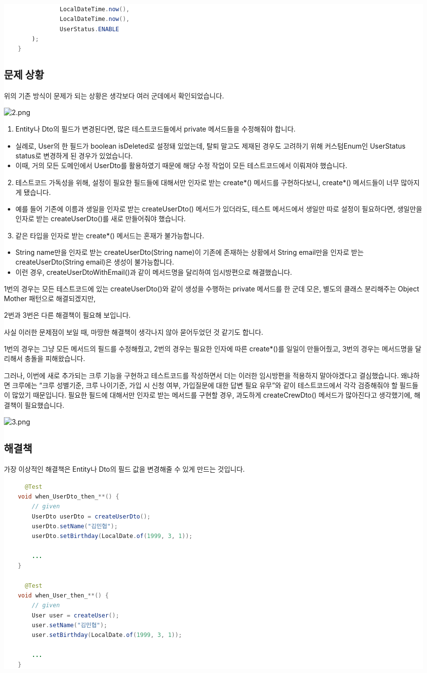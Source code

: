 ```java
                LocalDateTime.now(),
                LocalDateTime.now(),
                UserStatus.ENABLE
        );
    }
```

## 문제 상황

위의 기존 방식이 문제가 되는 상황은 생각보다 여러 군데에서 확인되었습니다.

![2.png](https://github.com/Kernel360/blog-image/blob/main/2024/0219/2.png?raw=true)

1. Entity나 Dto의 필드가 변경된다면, 많은 테스트코드들에서 private 메서드들을 수정해줘야 합니다.
  - 실례로, User의 한 필드가 boolean isDeleted로 설정돼 있었는데,
    탈퇴 말고도 제재된 경우도 고려하기 위해 커스텀Enum인 UserStatus status로 변경하게 된 경우가 있었습니다.
  - 이때, 거의 모든 도메인에서 UserDto를 활용하였기 때문에 해당 수정 작업이 모든 테스트코드에서 이뤄져야 했습니다.
2. 테스트코드 가독성을 위해, 설정이 필요한 필드들에 대해서만 인자로 받는 create*() 메서드를 구현하다보니, create*() 메서드들이 너무 많아지게 됐습니다.
  - 예를 들어 기존에 이름과 생일을 인자로 받는 createUserDto() 메서드가 있더라도,
    테스트 메서드에서 생일만 따로 설정이 필요하다면, 생일만을 인자로 받는 createUserDto()를 새로 만들어줘야 했습니다.
3. 같은 타입을 인자로 받는 create*() 메서드는 혼재가 불가능합니다.
  - String name만을 인자로 받는 createUserDto(String name)이 기존에 존재하는 상황에서
    String email만을 인자로 받는 createUserDto(String email)은 생성이 불가능합니다.
  - 이런 경우, createUserDtoWithEmail()과 같이 메서드명을 달리하여 임시방편으로 해결했습니다.

1번의 경우는 모든 테스트코드에 있는 createUserDto()와 같이 생성을 수행하는 private 메서드를 한 군데 모은, 별도의 클래스 분리해주는 Object Mother 패턴으로 해결되겠지만,

2번과 3번은 다른 해결책이 필요해 보입니다.

사실 이러한 문제점이 보일 때, 마땅한 해결책이 생각나지 않아 묻어두었던 것 같기도 합니다.

1번의 경우는 그냥 모든 메서드의 필드를 수정해줬고,
2번의 경우는 필요한 인자에 따른 create*()를 일일이 만들어줬고,
3번의 경우는 메서드명을 달리해서 충돌을 피해왔습니다.

그러나, 이번에 새로 추가되는 크루 기능을 구현하고 테스트코드를 작성하면서 더는 이러한 임시방편을 적용하지 말아야겠다고 결심했습니다. 왜냐하면 크루에는 “크루 성별기준, 크루 나이기준, 가입 시 신청 여부, 가입질문에 대한 답변 필요 유무”와 같이 테스트코드에서 각각 검증해줘야 할 필드들이 많았기 때문입니다. 필요한 필드에 대해서만 인자로 받는 메서드를 구현할 경우, 과도하게 createCrewDto() 메서드가 많아진다고 생각했기에, 해결책이 필요했습니다.

![3.png](https://github.com/Kernel360/blog-image/blob/main/2024/0219/3.png?raw=true)

## 해결책

가장 이상적인 해결책은 Entity나 Dto의 필드 값을 변경해줄 수 있게 만드는 것입니다.

```java
	  @Test
    void when_UserDto_then_**() {
        // given
        UserDto userDto = createUserDto();
        userDto.setName("김민협");
        userDto.setBirthday(LocalDate.of(1999, 3, 1));

        ...
    }
    
	  @Test
    void when_User_then_**() {
        // given
        User user = createUser();
        user.setName("김민협");
        user.setBirthday(LocalDate.of(1999, 3, 1));

        ...
    }
```